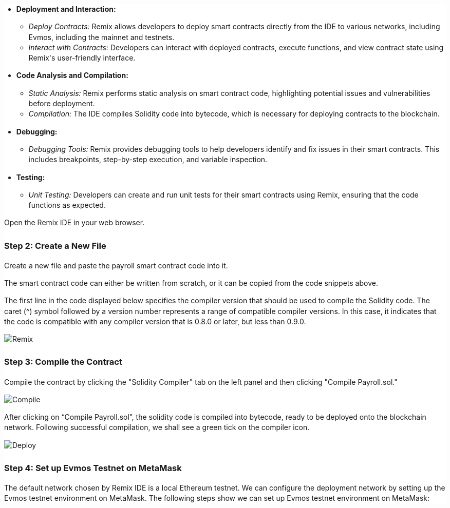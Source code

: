 - **Deployment and Interaction:**
    - *Deploy Contracts:* Remix allows developers to deploy smart contracts directly from the IDE to various networks, including Evmos, including the mainnet and testnets.
    - *Interact with Contracts:* Developers can interact with deployed contracts, execute functions, and view contract state using Remix's user-friendly interface.

- **Code Analysis and Compilation:**
    - *Static Analysis:* Remix performs static analysis on smart contract code, highlighting potential issues and vulnerabilities before deployment.
    - *Compilation:* The IDE compiles Solidity code into bytecode, which is necessary for deploying contracts to the blockchain.

- **Debugging:**
    - *Debugging Tools:* Remix provides debugging tools to help developers identify and fix issues in their smart contracts. This includes breakpoints, step-by-step execution, and variable inspection.

- **Testing:**
    - *Unit Testing:* Developers can create and run unit tests for their smart contracts using Remix, ensuring that the code functions as expected.

Open the Remix IDE in your web browser.

### Step 2: Create a New File

Create a new file and paste the payroll smart contract code into it.

The smart contract code can either be written from scratch, or it can be copied from the code snippets above.

The first line in the code displayed below specifies the compiler version that should be used to compile the Solidity code. The caret (^) symbol followed by a version number represents a range of compatible compiler versions. In this case, it indicates that the code is compatible with any compiler version that is 0.8.0 or later, but less than 0.9.0.

![Remix](/img/articles/Tutorial-1.png)

### Step 3: Compile the Contract

Compile the contract by clicking the "Solidity Compiler" tab on the left panel and then clicking "Compile Payroll.sol."

![Compile](/img/articles/Tutorial-2.png)

After clicking on “Compile Payroll.sol”, the solidity code is compiled into bytecode, ready to be deployed onto the blockchain network. Following successful compilation, we shall see a green tick on the compiler icon.

![Deploy](/img/articles/Tutorial-3.png)

### Step 4: Set up Evmos Testnet on MetaMask

The default network chosen by Remix IDE is a local Ethereum testnet. We can configure the deployment network by setting up the Evmos testnet environment on MetaMask. The following steps show we can set up Evmos testnet environment on MetaMask:
